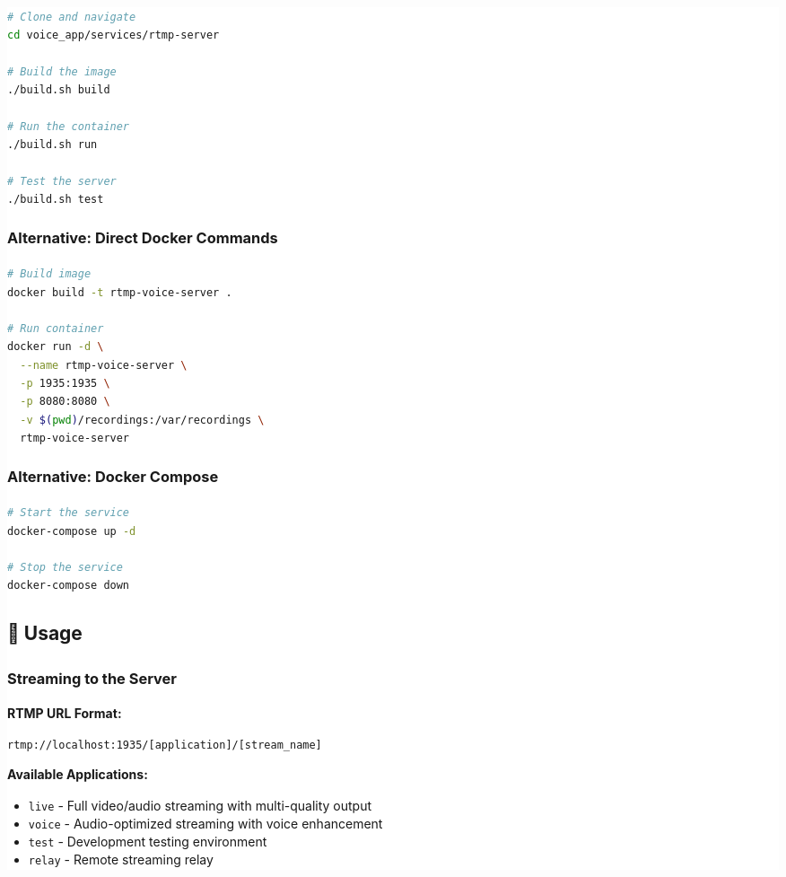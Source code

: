 ```bash
# Clone and navigate
cd voice_app/services/rtmp-server

# Build the image
./build.sh build

# Run the container  
./build.sh run

# Test the server
./build.sh test
```

### Alternative: Direct Docker Commands

```bash
# Build image
docker build -t rtmp-voice-server .

# Run container
docker run -d \
  --name rtmp-voice-server \
  -p 1935:1935 \
  -p 8080:8080 \
  -v $(pwd)/recordings:/var/recordings \
  rtmp-voice-server
```

### Alternative: Docker Compose

```bash
# Start the service
docker-compose up -d

# Stop the service
docker-compose down
```

## 📡 Usage

### Streaming to the Server

**RTMP URL Format:**
```
rtmp://localhost:1935/[application]/[stream_name]
```

**Available Applications:**
- `live` - Full video/audio streaming with multi-quality output
- `voice` - Audio-optimized streaming with voice enhancement
- `test` - Development testing environment
- `relay` - Remote streaming relay
